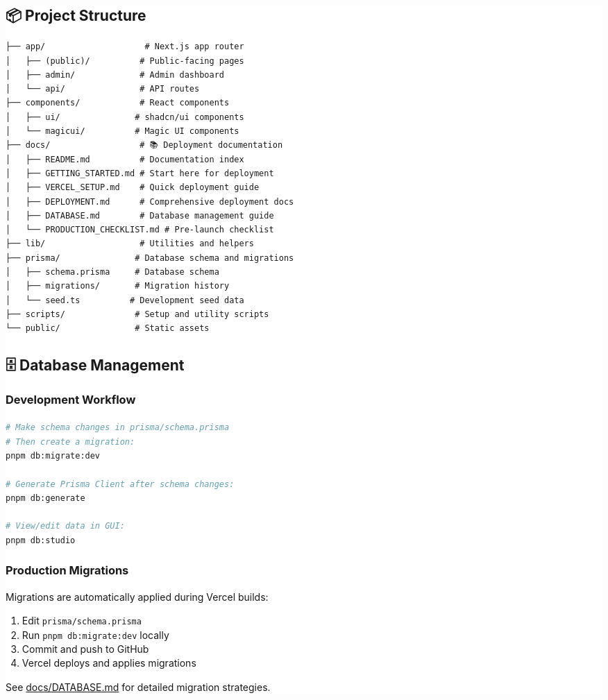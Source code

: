 ## 📦 Project Structure

```
├── app/                    # Next.js app router
│   ├── (public)/          # Public-facing pages
│   ├── admin/             # Admin dashboard
│   └── api/               # API routes
├── components/            # React components
│   ├── ui/               # shadcn/ui components
│   └── magicui/          # Magic UI components
├── docs/                  # 📚 Deployment documentation
│   ├── README.md          # Documentation index
│   ├── GETTING_STARTED.md # Start here for deployment
│   ├── VERCEL_SETUP.md    # Quick deployment guide
│   ├── DEPLOYMENT.md      # Comprehensive deployment docs
│   ├── DATABASE.md        # Database management guide
│   └── PRODUCTION_CHECKLIST.md # Pre-launch checklist
├── lib/                   # Utilities and helpers
├── prisma/               # Database schema and migrations
│   ├── schema.prisma     # Database schema
│   ├── migrations/       # Migration history
│   └── seed.ts          # Development seed data
├── scripts/              # Setup and utility scripts
└── public/               # Static assets
```

## 🗄️ Database Management

### Development Workflow

```bash
# Make schema changes in prisma/schema.prisma
# Then create a migration:
pnpm db:migrate:dev

# Generate Prisma Client after schema changes:
pnpm db:generate

# View/edit data in GUI:
pnpm db:studio
```

### Production Migrations

Migrations are automatically applied during Vercel builds:

1. Edit `prisma/schema.prisma`
2. Run `pnpm db:migrate:dev` locally
3. Commit and push to GitHub
4. Vercel deploys and applies migrations

See [docs/DATABASE.md](./docs/DATABASE.md) for detailed migration strategies.
